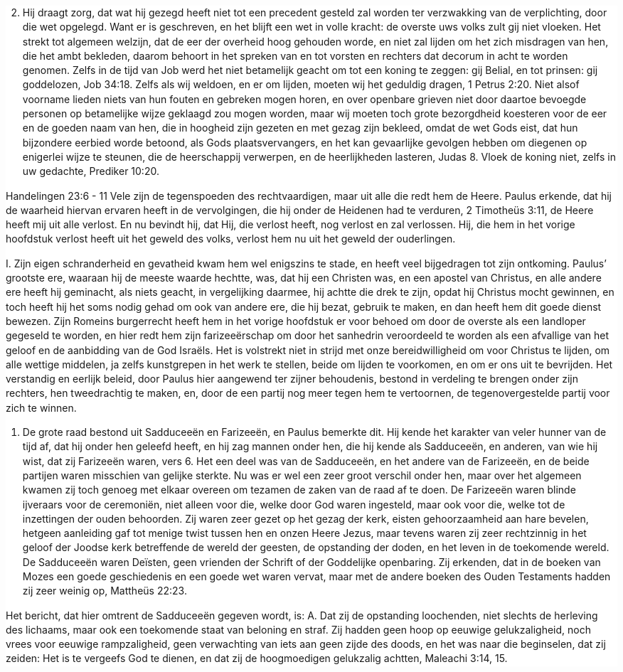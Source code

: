 2. Hij draagt zorg, dat wat hij gezegd heeft niet tot een precedent gesteld zal worden ter verzwakking van de verplichting, door die wet opgelegd. Want er is geschreven, en het blijft een wet in volle kracht: de overste uws volks zult gij niet vloeken. Het strekt tot algemeen welzijn, dat de eer der overheid hoog gehouden worde, en niet zal lijden om het zich misdragen van hen, die het ambt bekleden, daarom behoort in het spreken van en tot vorsten en rechters dat decorum in acht te worden genomen. Zelfs in de tijd van Job werd het niet betamelijk geacht om tot een koning te zeggen: gij Belial, en tot prinsen: gij goddelozen, Job 34:18. Zelfs als wij weldoen, en er om lijden, moeten wij het geduldig dragen, 1 Petrus 2:20. Niet alsof voorname lieden niets van hun fouten en gebreken mogen horen, en over openbare grieven niet door daartoe bevoegde personen op betamelijke wijze geklaagd zou mogen worden, maar wij moeten toch grote bezorgdheid koesteren voor de eer en de goeden naam van hen, die in hoogheid zijn gezeten en met gezag zijn bekleed, omdat de wet Gods eist, dat hun bijzondere eerbied worde betoond, als Gods plaatsvervangers, en het kan gevaarlijke gevolgen hebben om diegenen op enigerlei wijze te steunen, die de heerschappij verwerpen, en de heerlijkheden lasteren, Judas 8. Vloek de koning niet, zelfs in uw gedachte, Prediker 10:20.

Handelingen  23:6 - 11 
Vele zijn de tegenspoeden des rechtvaardigen, maar uit alle die redt hem de Heere. Paulus erkende, dat hij de waarheid hiervan ervaren heeft in de vervolgingen, die hij onder de Heidenen had te verduren, 2 Timotheüs 3:11, de Heere heeft mij uit alle verlost. En nu bevindt hij, dat Hij, die verlost heeft, nog verlost en zal verlossen. Hij, die hem in het vorige hoofdstuk verlost heeft uit het geweld des volks, verlost hem nu uit het geweld der ouderlingen. 

I. Zijn eigen schranderheid en gevatheid kwam hem wel enigszins te stade, en heeft veel bijgedragen tot zijn ontkoming. Paulus’ grootste ere, waaraan hij de meeste waarde hechtte, was, dat hij een Christen was, en een apostel van Christus, en alle andere ere heeft hij geminacht, als niets geacht, in vergelijking daarmee, hij achtte die drek te zijn, opdat hij Christus mocht gewinnen, en toch heeft hij het soms nodig gehad om ook van andere ere, die hij bezat, gebruik te maken, en dan heeft hem dit goede dienst bewezen. Zijn Romeins burgerrecht heeft hem in het vorige hoofdstuk er voor behoed om door de overste als een landloper gegeseld te worden, en hier redt hem zijn farizeeërschap om door het sanhedrin veroordeeld te worden als een afvallige van het geloof en de aanbidding van de God Israëls. Het is volstrekt niet in strijd met onze bereidwilligheid om voor Christus te lijden, om alle wettige middelen, ja zelfs kunstgrepen in het werk te stellen, beide om lijden te voorkomen, en om er ons uit te bevrijden. Het verstandig en eerlijk beleid, door Paulus hier aangewend ter zijner behoudenis, bestond in verdeling te brengen onder zijn rechters, hen tweedrachtig te maken, en, door de een partij nog meer tegen hem te vertoornen, de tegenovergestelde partij voor zich te winnen. 

1. De grote raad bestond uit Sadduceeën en Farizeeën, en Paulus bemerkte dit. Hij kende het karakter van veler hunner van de tijd af, dat hij onder hen geleefd heeft, en hij zag mannen onder hen, die hij kende als Sadduceeën, en anderen, van wie hij wist, dat zij Farizeeën waren, vers 6. Het een deel was van de Sadduceeën, en het andere van de Farizeeën, en de beide partijen waren misschien van gelijke sterkte. Nu was er wel een zeer groot verschil onder hen, maar over het algemeen kwamen zij toch genoeg met elkaar overeen om tezamen de zaken van de raad af te doen. De Farizeeën waren blinde ijveraars voor de ceremoniën, niet alleen voor die, welke door God waren ingesteld, maar ook voor die, welke tot de inzettingen der ouden behoorden. Zij waren zeer gezet op het gezag der kerk, eisten gehoorzaamheid aan hare bevelen, hetgeen aanleiding gaf tot menige twist tussen hen en onzen Heere Jezus, maar tevens waren zij zeer rechtzinnig in het geloof der Joodse kerk betreffende de wereld der geesten, de opstanding der doden, en het leven in de toekomende wereld. De Sadduceeën waren Deïsten, geen vrienden der Schrift of der Goddelijke openbaring. Zij erkenden, dat in de boeken van Mozes een goede geschiedenis en een goede wet waren vervat, maar met de andere boeken des Ouden Testaments hadden zij zeer weinig op, Mattheüs 22:23. 

Het bericht, dat hier omtrent de Sadduceeën gegeven wordt, is:
A. Dat zij de opstanding loochenden, niet slechts de herleving des lichaams, maar ook een toekomende staat van beloning en straf. Zij hadden geen hoop op eeuwige gelukzaligheid, noch vrees voor eeuwige rampzaligheid, geen verwachting van iets aan geen zijde des doods, en het was naar die beginselen, dat zij zeiden: Het is te vergeefs God te dienen, en dat zij de hoogmoedigen gelukzalig achtten, Maleachi 3:14, 15.